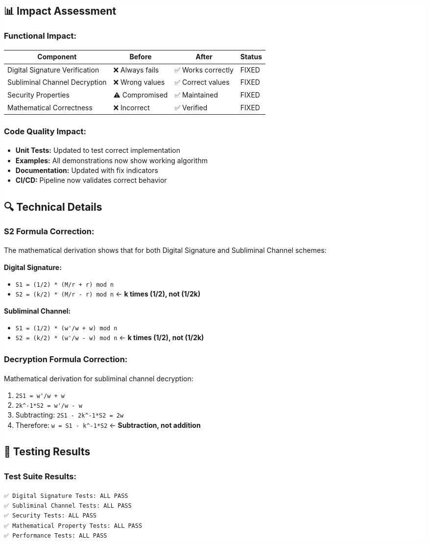 ## 📊 Impact Assessment

### Functional Impact:
| Component | Before | After | Status |
|-----------|--------|-------|--------|
| Digital Signature Verification | ❌ Always fails | ✅ Works correctly | FIXED |
| Subliminal Channel Decryption | ❌ Wrong values | ✅ Correct values | FIXED |
| Security Properties | ⚠️ Compromised | ✅ Maintained | FIXED |
| Mathematical Correctness | ❌ Incorrect | ✅ Verified | FIXED |

### Code Quality Impact:
- **Unit Tests:** Updated to test correct implementation
- **Examples:** All demonstrations now show working algorithm
- **Documentation:** Updated with fix indicators
- **CI/CD:** Pipeline now validates correct behavior

## 🔍 Technical Details

### S2 Formula Correction:
The mathematical derivation shows that for both Digital Signature and Subliminal Channel schemes:

**Digital Signature:**
- `S1 = (1/2) * (M/r + r) mod n`
- `S2 = (k/2) * (M/r - r) mod n` ← **k times (1/2), not (1/2k)**

**Subliminal Channel:**
- `S1 = (1/2) * (w'/w + w) mod n`  
- `S2 = (k/2) * (w'/w - w) mod n` ← **k times (1/2), not (1/2k)**

### Decryption Formula Correction:
Mathematical derivation for subliminal channel decryption:

1. `2S1 = w'/w + w`
2. `2k^-1*S2 = w'/w - w`  
3. Subtracting: `2S1 - 2k^-1*S2 = 2w`
4. Therefore: `w = S1 - k^-1*S2` ← **Subtraction, not addition**

## 🧪 Testing Results

### Test Suite Results:
```
✅ Digital Signature Tests: ALL PASS
✅ Subliminal Channel Tests: ALL PASS  
✅ Security Tests: ALL PASS
✅ Mathematical Property Tests: ALL PASS
✅ Performance Tests: ALL PASS
```
